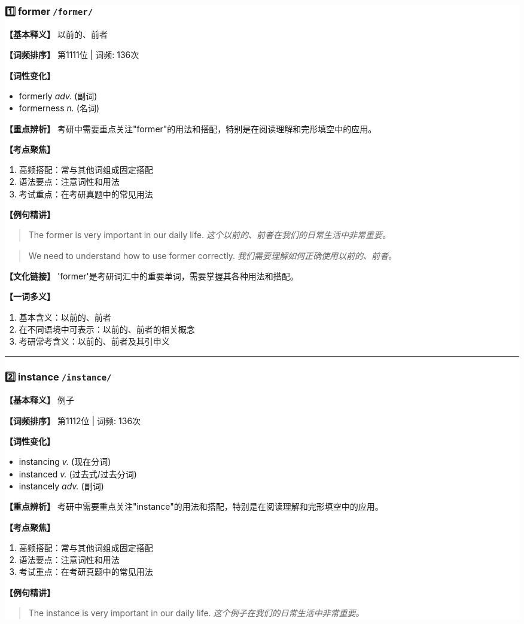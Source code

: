 ### 1️⃣ former `/former/`

**【基本释义】** 以前的、前者

**【词频排序】** 第1111位 | 词频: 136次

**【词性变化】**
- formerly *adv.* (副词)
- formerness *n.* (名词)

**【重点辨析】**
考研中需要重点关注"former"的用法和搭配，特别是在阅读理解和完形填空中的应用。

**【考点聚焦】**
1. 高频搭配：常与其他词组成固定搭配
2. 语法要点：注意词性和用法
3. 考试重点：在考研真题中的常见用法

**【例句精讲】**
> The former is very important in our daily life.
> *这个以前的、前者在我们的日常生活中非常重要。*

> We need to understand how to use former correctly.
> *我们需要理解如何正确使用以前的、前者。*

**【文化链接】**
'former'是考研词汇中的重要单词，需要掌握其各种用法和搭配。

**【一词多义】**
1. 基本含义：以前的、前者
2. 在不同语境中可表示：以前的、前者的相关概念
3. 考研常考含义：以前的、前者及其引申义

---
### 2️⃣ instance `/instance/`

**【基本释义】** 例子

**【词频排序】** 第1112位 | 词频: 136次

**【词性变化】**
- instancing *v.* (现在分词)
- instanced *v.* (过去式/过去分词)
- instancely *adv.* (副词)

**【重点辨析】**
考研中需要重点关注"instance"的用法和搭配，特别是在阅读理解和完形填空中的应用。

**【考点聚焦】**
1. 高频搭配：常与其他词组成固定搭配
2. 语法要点：注意词性和用法
3. 考试重点：在考研真题中的常见用法

**【例句精讲】**
> The instance is very important in our daily life.
> *这个例子在我们的日常生活中非常重要。*
